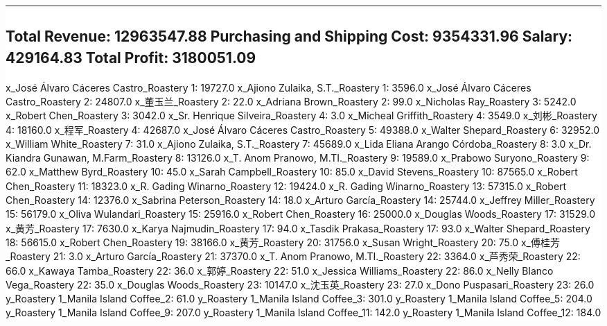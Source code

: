 
--------------------------
Total Revenue: 12963547.88
Purchasing and Shipping Cost: 9354331.96
Salary: 429164.83
Total Profit: 3180051.09
--------------------------

x_José Álvaro Cáceres Castro_Roastery 1: 19727.0
x_Ajiono Zulaika, S.T._Roastery 1: 3596.0
x_José Álvaro Cáceres Castro_Roastery 2: 24807.0
x_董玉兰_Roastery 2: 22.0
x_Adriana Brown_Roastery 2: 99.0
x_Nicholas Ray_Roastery 3: 5242.0
x_Robert Chen_Roastery 3: 3042.0
x_Sr. Henrique Silveira_Roastery 4: 3.0
x_Micheal Griffith_Roastery 4: 3549.0
x_刘彬_Roastery 4: 18160.0
x_程军_Roastery 4: 42687.0
x_José Álvaro Cáceres Castro_Roastery 5: 49388.0
x_Walter Shepard_Roastery 6: 32952.0
x_William White_Roastery 7: 31.0
x_Ajiono Zulaika, S.T._Roastery 7: 45689.0
x_Lida Eliana Arango Córdoba_Roastery 8: 3.0
x_Dr. Kiandra Gunawan, M.Farm_Roastery 8: 13126.0
x_T. Anom Pranowo, M.TI._Roastery 9: 19589.0
x_Prabowo Suryono_Roastery 9: 62.0
x_Matthew Byrd_Roastery 10: 45.0
x_Sarah Campbell_Roastery 10: 85.0
x_David Stevens_Roastery 10: 87565.0
x_Robert Chen_Roastery 11: 18323.0
x_R. Gading Winarno_Roastery 12: 19424.0
x_R. Gading Winarno_Roastery 13: 57315.0
x_Robert Chen_Roastery 14: 12376.0
x_Sabrina Peterson_Roastery 14: 18.0
x_Arturo García_Roastery 14: 25744.0
x_Jeffrey Miller_Roastery 15: 56179.0
x_Oliva Wulandari_Roastery 15: 25916.0
x_Robert Chen_Roastery 16: 25000.0
x_Douglas Woods_Roastery 17: 31529.0
x_黄芳_Roastery 17: 7630.0
x_Karya Najmudin_Roastery 17: 94.0
x_Tasdik Prakasa_Roastery 17: 93.0
x_Walter Shepard_Roastery 18: 56615.0
x_Robert Chen_Roastery 19: 38166.0
x_黄芳_Roastery 20: 31756.0
x_Susan Wright_Roastery 20: 75.0
x_傅桂芳_Roastery 21: 3.0
x_Arturo García_Roastery 21: 37370.0
x_T. Anom Pranowo, M.TI._Roastery 22: 3364.0
x_芦秀荣_Roastery 22: 66.0
x_Kawaya Tamba_Roastery 22: 36.0
x_郭婷_Roastery 22: 51.0
x_Jessica Williams_Roastery 22: 86.0
x_Nelly Blanco Vega_Roastery 22: 35.0
x_Douglas Woods_Roastery 23: 10147.0
x_沈玉英_Roastery 23: 27.0
x_Dono Puspasari_Roastery 23: 26.0
y_Roastery 1_Manila Island Coffee_2: 61.0
y_Roastery 1_Manila Island Coffee_3: 301.0
y_Roastery 1_Manila Island Coffee_5: 204.0
y_Roastery 1_Manila Island Coffee_9: 207.0
y_Roastery 1_Manila Island Coffee_11: 142.0
y_Roastery 1_Manila Island Coffee_12: 184.0